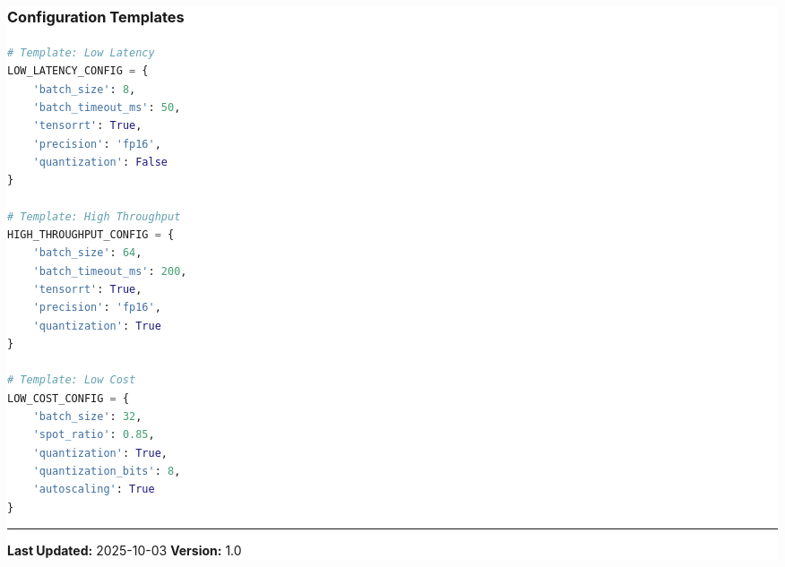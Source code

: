 ### Configuration Templates

```python
# Template: Low Latency
LOW_LATENCY_CONFIG = {
    'batch_size': 8,
    'batch_timeout_ms': 50,
    'tensorrt': True,
    'precision': 'fp16',
    'quantization': False
}

# Template: High Throughput
HIGH_THROUGHPUT_CONFIG = {
    'batch_size': 64,
    'batch_timeout_ms': 200,
    'tensorrt': True,
    'precision': 'fp16',
    'quantization': True
}

# Template: Low Cost
LOW_COST_CONFIG = {
    'batch_size': 32,
    'spot_ratio': 0.85,
    'quantization': True,
    'quantization_bits': 8,
    'autoscaling': True
}
```

---

**Last Updated:** 2025-10-03
**Version:** 1.0
